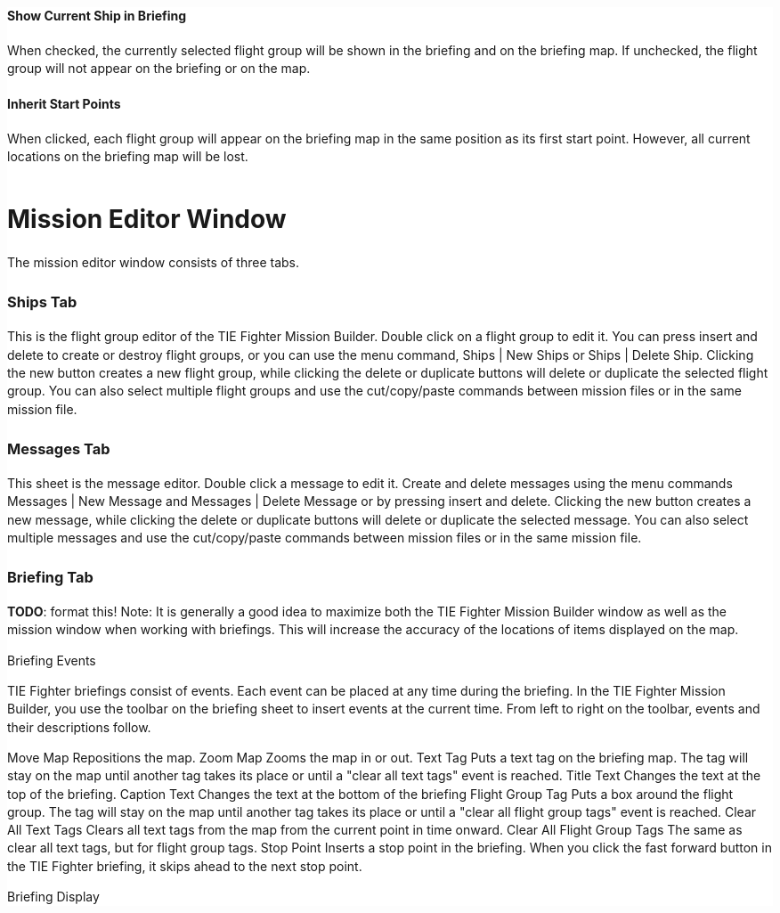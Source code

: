 #### Show Current Ship in Briefing
When checked, the currently selected flight group will be shown in the briefing and on the briefing map. If unchecked, the flight group will not appear on the briefing or on the map.
#### Inherit Start Points
When clicked, each flight group will appear on the briefing map in the same position as its first start point. However, all current locations on the briefing map will be lost.

# Mission Editor Window
The mission editor window consists of three tabs.
### Ships Tab
This is the flight group editor of the TIE Fighter Mission Builder. Double click on a flight group to edit it. You can press insert and delete to create or destroy flight groups, or you can use the menu command, Ships | New Ships or Ships | Delete Ship. Clicking the new button creates a new flight group, while clicking the delete or duplicate buttons will delete or duplicate the selected flight group. You can also select multiple flight groups and use the cut/copy/paste commands between mission files or in the same mission file.
### Messages Tab
This sheet is the message editor. Double click a message to edit it. Create and delete messages using the menu commands Messages | New Message and Messages | Delete Message or by pressing insert and delete. Clicking the new button creates a new message, while clicking the delete or duplicate buttons will delete or duplicate the selected message. You can also select multiple messages and use the cut/copy/paste commands between mission files or in the same mission file.
### Briefing Tab
**TODO**: format this!
Note: It is generally a good idea to maximize both the TIE Fighter Mission Builder window as well as the mission window when working with briefings. This will increase the accuracy of the locations of items displayed on the map.

Briefing Events

TIE Fighter briefings consist of events. Each event can be placed at any time during the briefing. In the TIE Fighter Mission Builder, you use the toolbar on the briefing sheet to insert events at the current time. From left to right on the toolbar, events and their descriptions follow.

Move Map         Repositions the map.
Zoom Map         Zooms the map in or out.
Text Tag         Puts a text tag on the briefing map. The tag will stay on the map until another tag takes its place or until a "clear all text tags" event is reached.
Title Text       Changes the text at the top of the briefing.
Caption Text     Changes the text at the bottom of the briefing
Flight Group Tag         Puts a box around the flight group. The tag will stay on the map until another tag takes its place or until a "clear all flight group tags" event is reached.
Clear All Text Tags      Clears all text tags from the map from the current point in time onward.
Clear All Flight Group Tags      The same as clear all text tags, but for flight group tags.
Stop Point       Inserts a stop point in the briefing. When you click the fast forward button in the TIE Fighter briefing, it skips ahead to the next stop point.

Briefing Display
